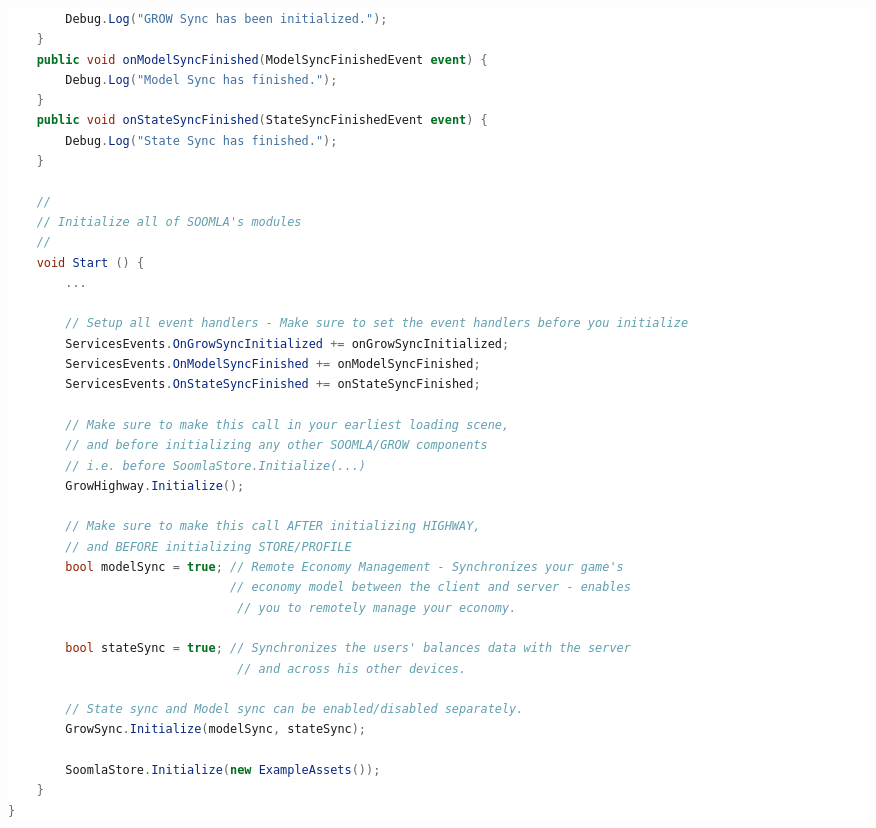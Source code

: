 ``` cs
	    Debug.Log("GROW Sync has been initialized.");
	}
	public void onModelSyncFinished(ModelSyncFinishedEvent event) {
	    Debug.Log("Model Sync has finished.");
	}
	public void onStateSyncFinished(StateSyncFinishedEvent event) {
	    Debug.Log("State Sync has finished.");
	}

	//
	// Initialize all of SOOMLA's modules
	//
	void Start () {
		...

		// Setup all event handlers - Make sure to set the event handlers before you initialize
		ServicesEvents.OnGrowSyncInitialized += onGrowSyncInitialized;
		ServicesEvents.OnModelSyncFinished += onModelSyncFinished;
		ServicesEvents.OnStateSyncFinished += onStateSyncFinished;

		// Make sure to make this call in your earliest loading scene,
		// and before initializing any other SOOMLA/GROW components
		// i.e. before SoomlaStore.Initialize(...)
		GrowHighway.Initialize();

		// Make sure to make this call AFTER initializing HIGHWAY,
		// and BEFORE initializing STORE/PROFILE
		bool modelSync = true; // Remote Economy Management - Synchronizes your game's
                               // economy model between the client and server - enables
                                // you to remotely manage your economy.

		bool stateSync = true; // Synchronizes the users' balances data with the server
                                // and across his other devices.

		// State sync and Model sync can be enabled/disabled separately.
		GrowSync.Initialize(modelSync, stateSync);

		SoomlaStore.Initialize(new ExampleAssets());
	}
}
```
